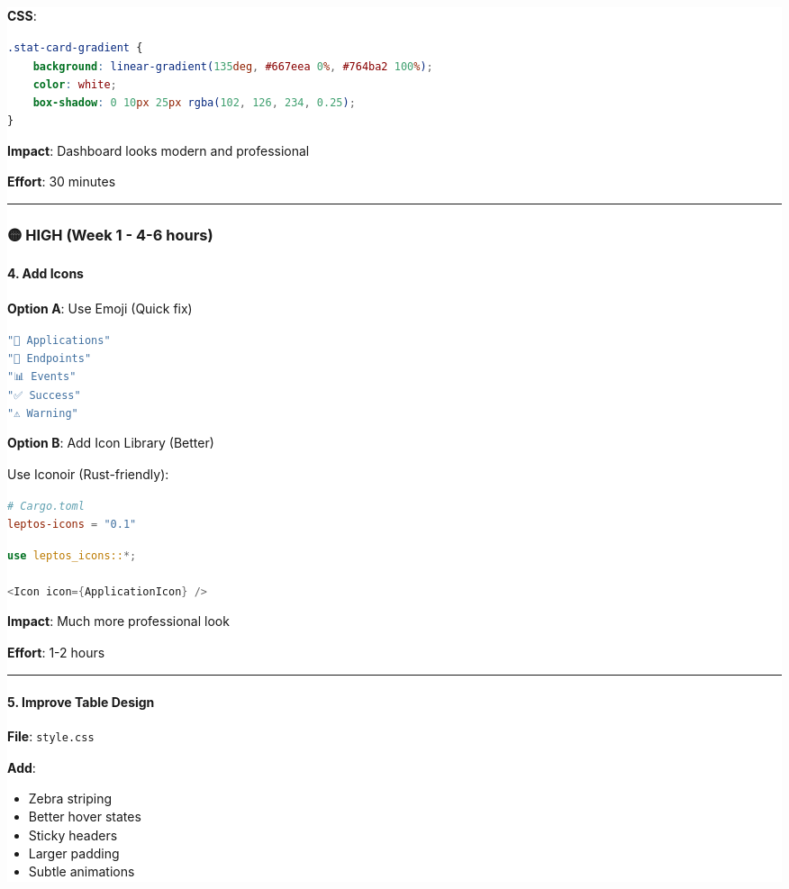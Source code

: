 **CSS**:
```css
.stat-card-gradient {
    background: linear-gradient(135deg, #667eea 0%, #764ba2 100%);
    color: white;
    box-shadow: 0 10px 25px rgba(102, 126, 234, 0.25);
}
```

**Impact**: Dashboard looks modern and professional

**Effort**: 30 minutes

---

### 🟡 HIGH (Week 1 - 4-6 hours)

#### 4. Add Icons

**Option A**: Use Emoji (Quick fix)
```rust
"📱 Applications"
"🔗 Endpoints"
"📊 Events"
"✅ Success"
"⚠️ Warning"
```

**Option B**: Add Icon Library (Better)

Use Iconoir (Rust-friendly):
```toml
# Cargo.toml
leptos-icons = "0.1"
```

```rust
use leptos_icons::*;

<Icon icon={ApplicationIcon} />
```

**Impact**: Much more professional look

**Effort**: 1-2 hours

---

#### 5. Improve Table Design

**File**: `style.css`

**Add**:
- Zebra striping
- Better hover states
- Sticky headers
- Larger padding
- Subtle animations
